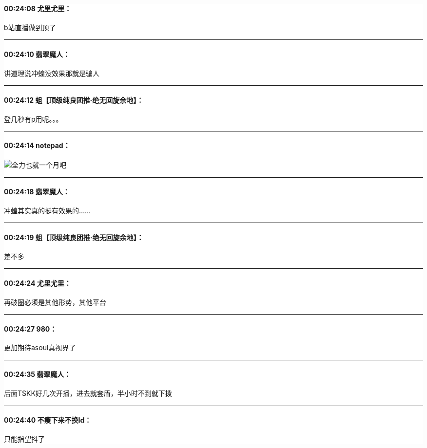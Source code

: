 #### 00:24:08  尤里尤里：

b站直播做到顶了

*****

#### 00:24:10  翡翠魔人：

讲道理说冲蝗没效果那就是骗人

*****

#### 00:24:12  蛆【顶级纯良团推·绝无回旋余地】：

登几秒有p用呢。。。

*****

#### 00:24:14  notepad：

![](http://gchat.qpic.cn/gchatpic_new/976058243/566651707-2566650071-0275A2D8F98C6EC28244DDEE18395CA0/0?term=2")全力也就一个月吧

*****

#### 00:24:18  翡翠魔人：

冲蝗其实真的挺有效果的……

*****

#### 00:24:19  蛆【顶级纯良团推·绝无回旋余地】：

差不多

*****

#### 00:24:24  尤里尤里：

再破圈必须是其他形势，其他平台

*****

#### 00:24:27  980：

更加期待asoul真视界了

*****

#### 00:24:35  翡翠魔人：

后面TSKK好几次开播，进去就套盾，半小时不到就下拨

*****

#### 00:24:40  不瘦下来不换Id：

只能指望抖了
